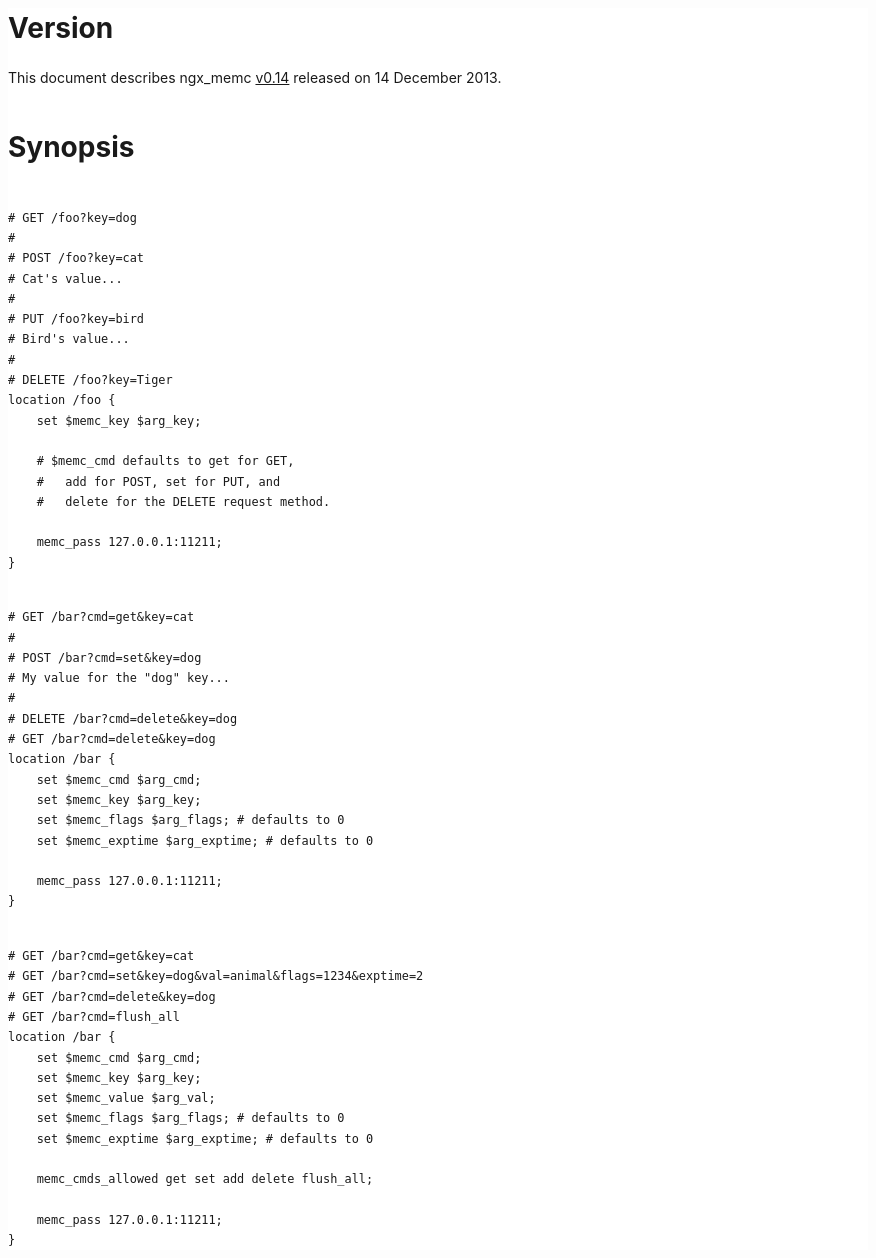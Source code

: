 Version
=======

This document describes ngx_memc [v0.14](http://github.com/agentzh/memc-nginx-module/tags) released on 14 December 2013.

Synopsis
========

```nginx

# GET /foo?key=dog
#
# POST /foo?key=cat
# Cat's value...
#
# PUT /foo?key=bird
# Bird's value...
#
# DELETE /foo?key=Tiger
location /foo {
    set $memc_key $arg_key;

    # $memc_cmd defaults to get for GET,
    #   add for POST, set for PUT, and
    #   delete for the DELETE request method.

    memc_pass 127.0.0.1:11211;
}
```

```nginx

# GET /bar?cmd=get&key=cat
#
# POST /bar?cmd=set&key=dog
# My value for the "dog" key...
#
# DELETE /bar?cmd=delete&key=dog
# GET /bar?cmd=delete&key=dog
location /bar {
    set $memc_cmd $arg_cmd;
    set $memc_key $arg_key;
    set $memc_flags $arg_flags; # defaults to 0
    set $memc_exptime $arg_exptime; # defaults to 0

    memc_pass 127.0.0.1:11211;
}
```

```nginx

# GET /bar?cmd=get&key=cat
# GET /bar?cmd=set&key=dog&val=animal&flags=1234&exptime=2
# GET /bar?cmd=delete&key=dog
# GET /bar?cmd=flush_all
location /bar {
    set $memc_cmd $arg_cmd;
    set $memc_key $arg_key;
    set $memc_value $arg_val;
    set $memc_flags $arg_flags; # defaults to 0
    set $memc_exptime $arg_exptime; # defaults to 0

    memc_cmds_allowed get set add delete flush_all;

    memc_pass 127.0.0.1:11211;
}
```